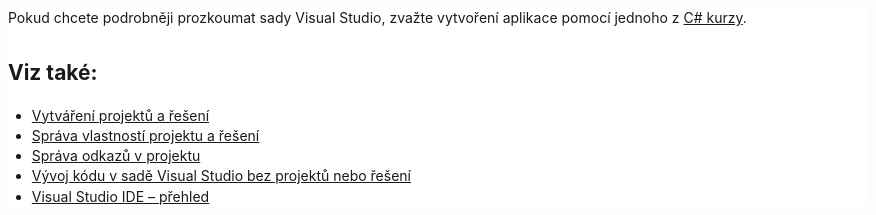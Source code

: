 Pokud chcete podrobněji prozkoumat sady Visual Studio, zvažte vytvoření aplikace pomocí jednoho z [ C# kurzy](index.yml).

## <a name="see-also"></a>Viz také:

- [Vytváření projektů a řešení](../../ide/creating-solutions-and-projects.md)
- [Správa vlastností projektu a řešení](../../ide/managing-project-and-solution-properties.md)
- [Správa odkazů v projektu](../../ide/managing-references-in-a-project.md)
- [Vývoj kódu v sadě Visual Studio bez projektů nebo řešení](../../ide/develop-code-in-visual-studio-without-projects-or-solutions.md)
- [Visual Studio IDE – přehled](../../get-started/visual-studio-ide.md)